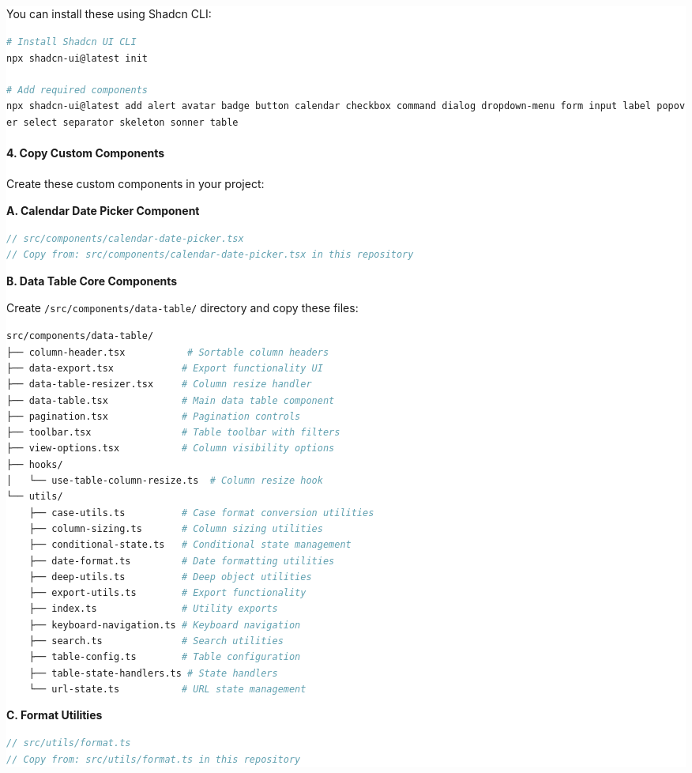 You can install these using Shadcn CLI:

```bash
# Install Shadcn UI CLI
npx shadcn-ui@latest init

# Add required components
npx shadcn-ui@latest add alert avatar badge button calendar checkbox command dialog dropdown-menu form input label popover select separator skeleton sonner table
```

#### 4. Copy Custom Components

Create these custom components in your project:

**A. Calendar Date Picker Component**

```typescript
// src/components/calendar-date-picker.tsx
// Copy from: src/components/calendar-date-picker.tsx in this repository
```

**B. Data Table Core Components**

Create `/src/components/data-table/` directory and copy these files:

```bash
src/components/data-table/
├── column-header.tsx           # Sortable column headers
├── data-export.tsx            # Export functionality UI
├── data-table-resizer.tsx     # Column resize handler
├── data-table.tsx             # Main data table component
├── pagination.tsx             # Pagination controls
├── toolbar.tsx                # Table toolbar with filters
├── view-options.tsx           # Column visibility options
├── hooks/
│   └── use-table-column-resize.ts  # Column resize hook
└── utils/
    ├── case-utils.ts          # Case format conversion utilities
    ├── column-sizing.ts       # Column sizing utilities
    ├── conditional-state.ts   # Conditional state management
    ├── date-format.ts         # Date formatting utilities
    ├── deep-utils.ts          # Deep object utilities
    ├── export-utils.ts        # Export functionality
    ├── index.ts               # Utility exports
    ├── keyboard-navigation.ts # Keyboard navigation
    ├── search.ts              # Search utilities
    ├── table-config.ts        # Table configuration
    ├── table-state-handlers.ts # State handlers
    └── url-state.ts           # URL state management
```

**C. Format Utilities**

```typescript
// src/utils/format.ts
// Copy from: src/utils/format.ts in this repository
```
